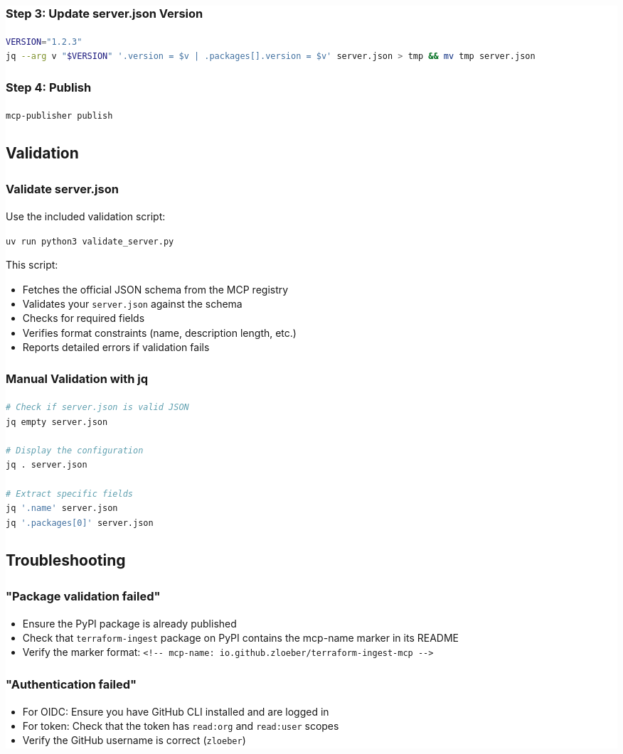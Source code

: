 ### Step 3: Update server.json Version

```bash
VERSION="1.2.3"
jq --arg v "$VERSION" '.version = $v | .packages[].version = $v' server.json > tmp && mv tmp server.json
```

### Step 4: Publish

```bash
mcp-publisher publish
```

## Validation

### Validate server.json

Use the included validation script:

```bash
uv run python3 validate_server.py
```

This script:
- Fetches the official JSON schema from the MCP registry
- Validates your `server.json` against the schema
- Checks for required fields
- Verifies format constraints (name, description length, etc.)
- Reports detailed errors if validation fails

### Manual Validation with jq

```bash
# Check if server.json is valid JSON
jq empty server.json

# Display the configuration
jq . server.json

# Extract specific fields
jq '.name' server.json
jq '.packages[0]' server.json
```

## Troubleshooting

### "Package validation failed"
- Ensure the PyPI package is already published
- Check that `terraform-ingest` package on PyPI contains the mcp-name marker in its README
- Verify the marker format: `<!-- mcp-name: io.github.zloeber/terraform-ingest-mcp -->`

### "Authentication failed"
- For OIDC: Ensure you have GitHub CLI installed and are logged in
- For token: Check that the token has `read:org` and `read:user` scopes
- Verify the GitHub username is correct (`zloeber`)
